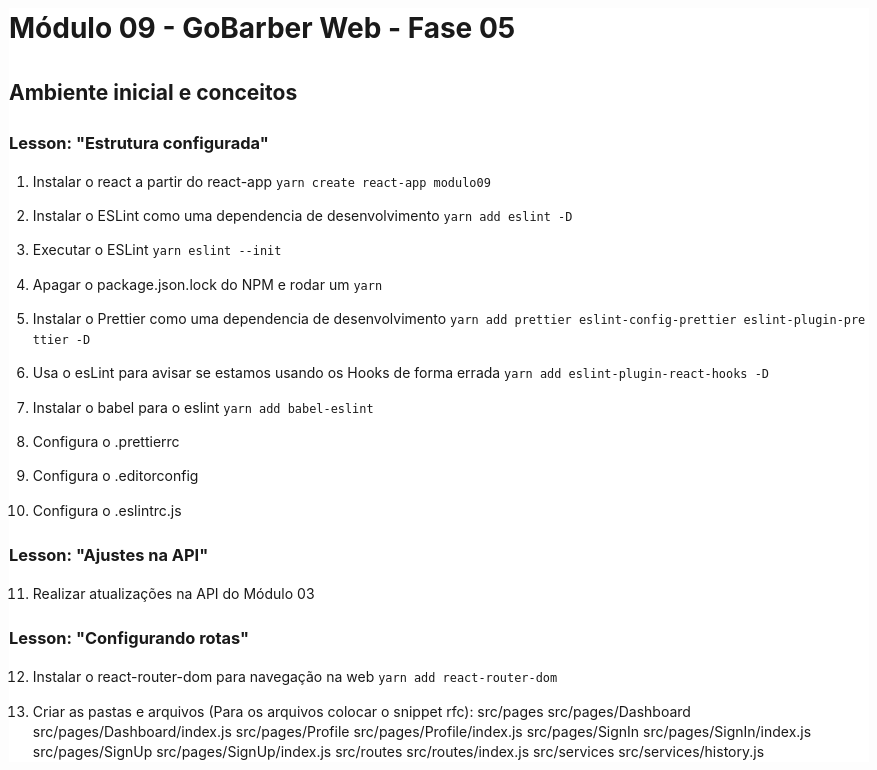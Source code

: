 # Módulo 09 - GoBarber Web - Fase 05

## Ambiente inicial e conceitos

### Lesson: "Estrutura configurada"

1. Instalar o react a partir do react-app
   `yarn create react-app modulo09`

2. Instalar o ESLint como uma dependencia de desenvolvimento
   `yarn add eslint -D`

3. Executar o ESLint
   `yarn eslint --init`

4. Apagar o package.json.lock do NPM e rodar um `yarn`

5. Instalar o Prettier como uma dependencia de desenvolvimento
   `yarn add prettier eslint-config-prettier eslint-plugin-prettier -D`

6. Usa o esLint para avisar se estamos usando os Hooks de forma errada
   `yarn add eslint-plugin-react-hooks -D`

7. Instalar o babel para o eslint
   `yarn add babel-eslint`

8. Configura o .prettierrc

9. Configura o .editorconfig

10. Configura o .eslintrc.js

### Lesson: "Ajustes na API"

11. Realizar atualizações na API do Módulo 03

### Lesson: "Configurando rotas"

12. Instalar o react-router-dom para navegação na web
    `yarn add react-router-dom`

13. Criar as pastas e arquivos (Para os arquivos colocar o snippet rfc):
    src/pages
    src/pages/Dashboard
    src/pages/Dashboard/index.js
    src/pages/Profile
    src/pages/Profile/index.js
    src/pages/SignIn
    src/pages/SignIn/index.js
    src/pages/SignUp
    src/pages/SignUp/index.js
    src/routes
    src/routes/index.js
    src/services
    src/services/history.js
